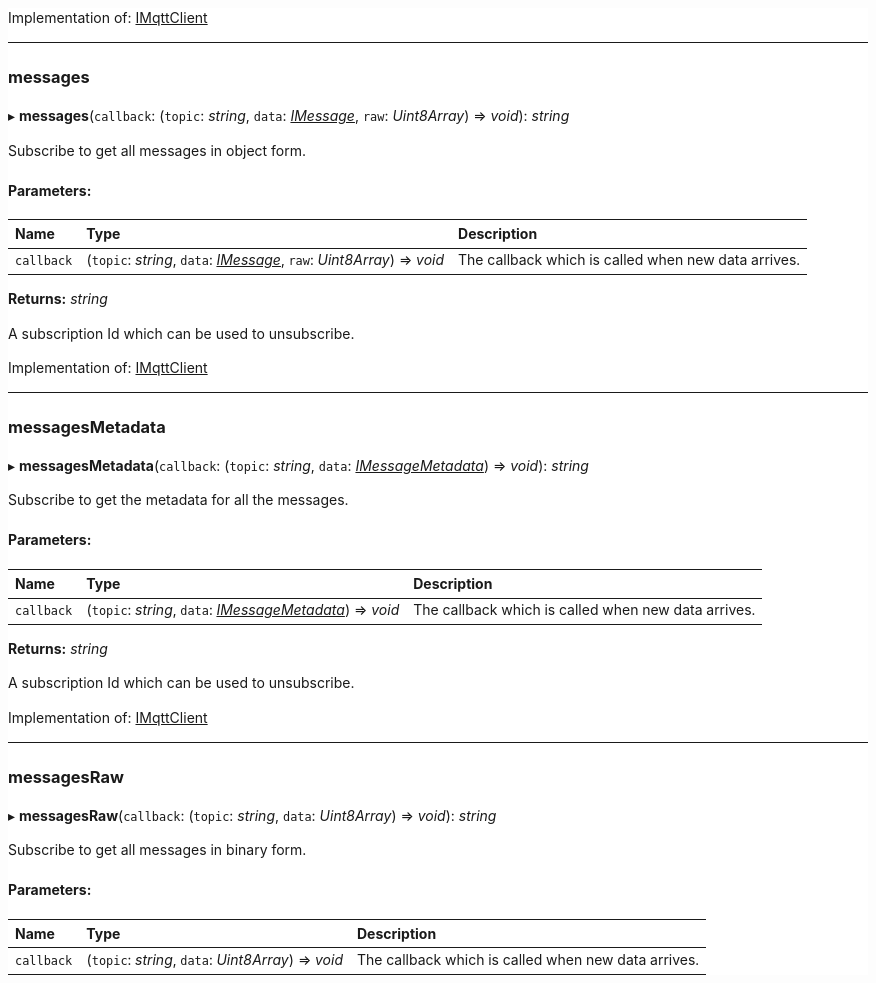 Implementation of: [IMqttClient](../interfaces/models_imqttclient.imqttclient.md)

___

### messages

▸ **messages**(`callback`: (`topic`: *string*, `data`: [*IMessage*](../interfaces/models_imessage.imessage.md), `raw`: *Uint8Array*) => *void*): *string*

Subscribe to get all messages in object form.

#### Parameters:

| Name | Type | Description |
| :------ | :------ | :------ |
| `callback` | (`topic`: *string*, `data`: [*IMessage*](../interfaces/models_imessage.imessage.md), `raw`: *Uint8Array*) => *void* | The callback which is called when new data arrives. |

**Returns:** *string*

A subscription Id which can be used to unsubscribe.

Implementation of: [IMqttClient](../interfaces/models_imqttclient.imqttclient.md)

___

### messagesMetadata

▸ **messagesMetadata**(`callback`: (`topic`: *string*, `data`: [*IMessageMetadata*](../interfaces/models_imessagemetadata.imessagemetadata.md)) => *void*): *string*

Subscribe to get the metadata for all the messages.

#### Parameters:

| Name | Type | Description |
| :------ | :------ | :------ |
| `callback` | (`topic`: *string*, `data`: [*IMessageMetadata*](../interfaces/models_imessagemetadata.imessagemetadata.md)) => *void* | The callback which is called when new data arrives. |

**Returns:** *string*

A subscription Id which can be used to unsubscribe.

Implementation of: [IMqttClient](../interfaces/models_imqttclient.imqttclient.md)

___

### messagesRaw

▸ **messagesRaw**(`callback`: (`topic`: *string*, `data`: *Uint8Array*) => *void*): *string*

Subscribe to get all messages in binary form.

#### Parameters:

| Name | Type | Description |
| :------ | :------ | :------ |
| `callback` | (`topic`: *string*, `data`: *Uint8Array*) => *void* | The callback which is called when new data arrives. |
